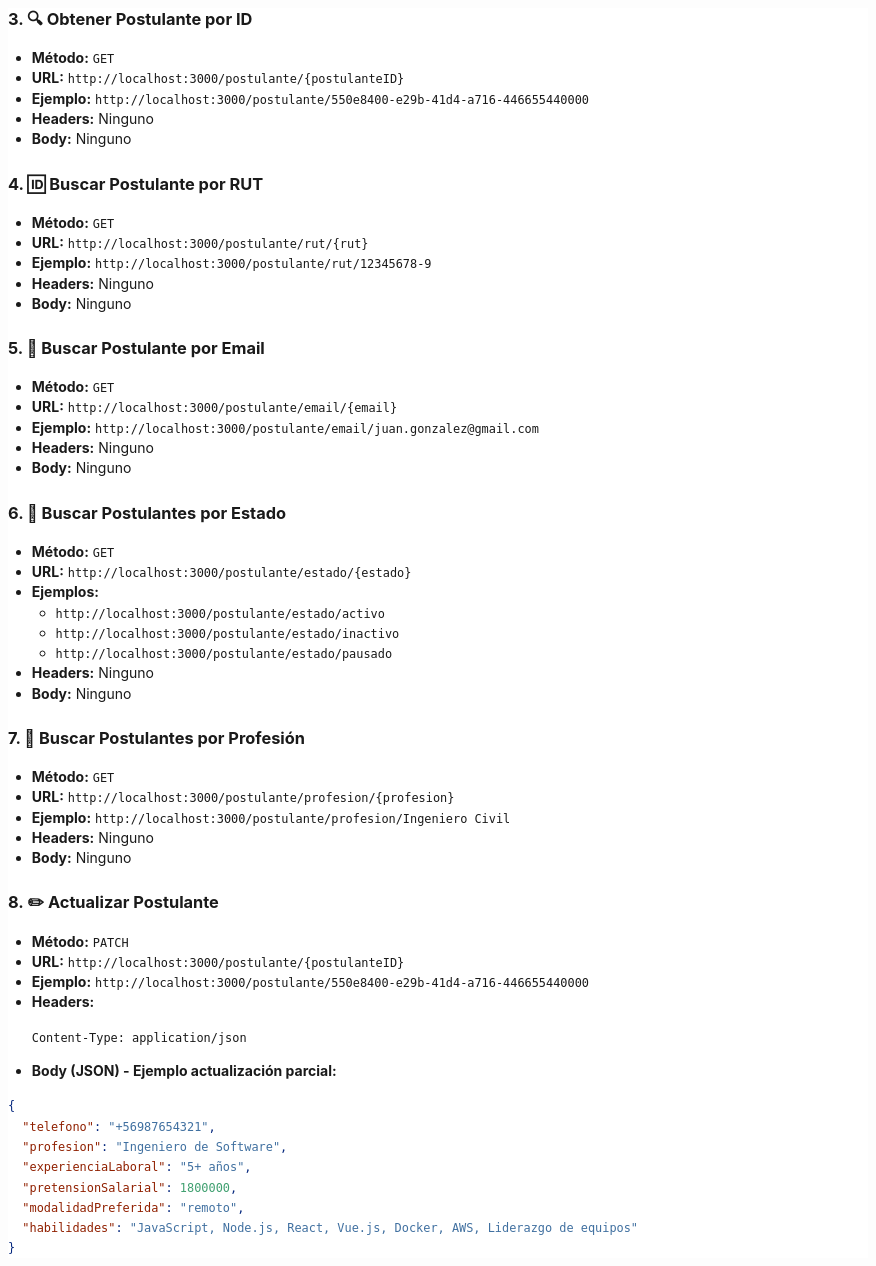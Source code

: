 ### **3. 🔍 Obtener Postulante por ID**
- **Método:** `GET`
- **URL:** `http://localhost:3000/postulante/{postulanteID}`
- **Ejemplo:** `http://localhost:3000/postulante/550e8400-e29b-41d4-a716-446655440000`
- **Headers:** Ninguno
- **Body:** Ninguno

### **4. 🆔 Buscar Postulante por RUT**
- **Método:** `GET`
- **URL:** `http://localhost:3000/postulante/rut/{rut}`
- **Ejemplo:** `http://localhost:3000/postulante/rut/12345678-9`
- **Headers:** Ninguno
- **Body:** Ninguno

### **5. 📧 Buscar Postulante por Email**
- **Método:** `GET`
- **URL:** `http://localhost:3000/postulante/email/{email}`
- **Ejemplo:** `http://localhost:3000/postulante/email/juan.gonzalez@gmail.com`
- **Headers:** Ninguno
- **Body:** Ninguno

### **6. 🔄 Buscar Postulantes por Estado**
- **Método:** `GET`
- **URL:** `http://localhost:3000/postulante/estado/{estado}`
- **Ejemplos:**
  - `http://localhost:3000/postulante/estado/activo`
  - `http://localhost:3000/postulante/estado/inactivo`
  - `http://localhost:3000/postulante/estado/pausado`
- **Headers:** Ninguno
- **Body:** Ninguno

### **7. 💼 Buscar Postulantes por Profesión**
- **Método:** `GET`
- **URL:** `http://localhost:3000/postulante/profesion/{profesion}`
- **Ejemplo:** `http://localhost:3000/postulante/profesion/Ingeniero Civil`
- **Headers:** Ninguno
- **Body:** Ninguno

### **8. ✏️ Actualizar Postulante**
- **Método:** `PATCH`
- **URL:** `http://localhost:3000/postulante/{postulanteID}`
- **Ejemplo:** `http://localhost:3000/postulante/550e8400-e29b-41d4-a716-446655440000`
- **Headers:**
  ```
  Content-Type: application/json
  ```
- **Body (JSON) - Ejemplo actualización parcial:**
```json
{
  "telefono": "+56987654321",
  "profesion": "Ingeniero de Software",
  "experienciaLaboral": "5+ años",
  "pretensionSalarial": 1800000,
  "modalidadPreferida": "remoto",
  "habilidades": "JavaScript, Node.js, React, Vue.js, Docker, AWS, Liderazgo de equipos"
}
```
